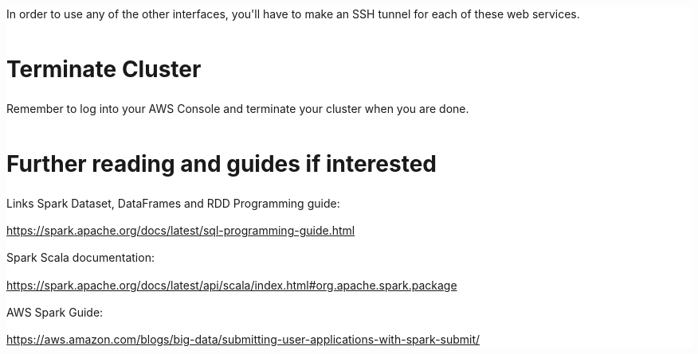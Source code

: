 In order to use any of the other interfaces, you'll have to make an SSH tunnel for each of these web services.

# Terminate Cluster
Remember to log into your AWS Console and terminate your cluster when you are done. 


# Further reading and guides if interested

Links
Spark Dataset, DataFrames and RDD Programming guide:

https://spark.apache.org/docs/latest/sql-programming-guide.html

Spark Scala documentation:

https://spark.apache.org/docs/latest/api/scala/index.html#org.apache.spark.package

AWS Spark Guide:

https://aws.amazon.com/blogs/big-data/submitting-user-applications-with-spark-submit/


